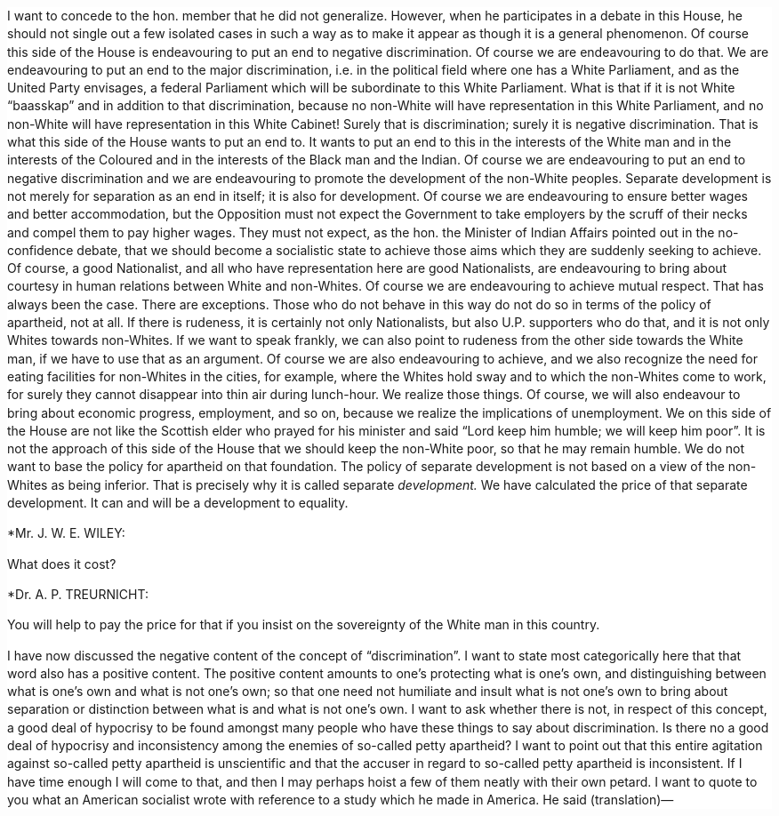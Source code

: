 <p>I want to concede to the hon. member that he did not generalize. However, when he participates in a debate in this House, he should not single out a few isolated cases in such a way as to make it appear as though it is a general phenomenon. Of course this side of the House is endeavouring to put an end to negative discrimination. Of course we are endeavouring to do that. We are endeavouring to put an end to the major discrimination, i.e. in the political field where one has a White Parliament, and as the United Party envisages, a federal Parliament which will be subordinate to this White Parliament. What is that if it is not White &#x201C;baasskap&#x201D; and in addition to that discrimination, because no non-White will have representation in this White Parliament, and no non-White will have representation in this White Cabinet! Surely that is discrimination; surely it is negative discrimination. That is what this side of the House wants to put an end to. It wants to put an end to this in the interests of the White man and in the interests of the Coloured and in the interests of the Black man and the Indian. Of course we are endeavouring to put an end to negative discrimination and we are endeavouring to promote the development of the non-White peoples. Separate development is not merely for separation as an end in itself; it is also for development. Of course we are endeavouring to ensure better wages and better accommodation, but the Opposition must not expect the Government to take employers by the scruff of their necks and compel them to pay higher wages. They must not expect, as the hon. the Minister of Indian Affairs pointed out in the no-confidence debate, that we should become a socialistic state to achieve those aims which they are suddenly seeking to achieve. Of course, a good Nationalist, and all who have representation here are good Nationalists, are endeavouring to bring about courtesy in human relations between White and non-Whites. Of course we are endeavouring to achieve mutual respect. That has always been the case. There are exceptions. Those who do not behave in this way do not do so in terms of the policy of apartheid, not at all. If there is rudeness, it is certainly not only Nationalists, but also U.P. supporters who do that, and it is not only Whites towards non-Whites. If we want to speak frankly, we can also point to rudeness from the other side towards the White man, if we have to use that as an argument. Of course we are also endeavouring to achieve, and we also recognize the need for eating facilities for non-Whites in the cities, for example, where the Whites hold sway and to which the non-Whites come to work, for surely they cannot disappear into thin air during lunch-hour. We realize those things. Of course, we will also endeavour to bring about economic progress, employment, and so on, because we realize the implications of unemployment. We on this side of the House are not like the Scottish elder who prayed for his minister and said &#x201C;Lord keep him humble; we will keep him poor&#x201D;. It is not the approach of this side <span class="col_4153-4154" refersTo="page_0630"/>of the House that we should keep the non-White poor, so that he may remain humble. We do not want to base the policy for apartheid on that foundation. The policy of separate development is not based on a view of the non-Whites as being inferior. That is precisely why it is called separate <i>development.</i> We have calculated the price of that separate development. It can and will be a development to equality.</p>

</speech>

<speech by="#wiley">

<from>*Mr. <person refersTo="hansard_za">J. W. E. WILEY</person>:</from>

<p>What does it cost&#x003F;</p>

</speech>

<speech by="#treurnicht">

<from>*Dr. <person refersTo="hansard_za">A. P. TREURNICHT</person>:</from>

<p>You will help to pay the price for that if you insist on the sovereignty of the White man in this country.</p>

<p>I have now discussed the negative content of the concept of &#x201C;discrimination&#x201D;. I want to state most categorically here that that word also has a positive content. The positive content amounts to one&#x2019;s protecting what is one&#x2019;s own, and distinguishing between what is one&#x2019;s own and what is not one&#x2019;s own; so that one need not humiliate and insult what is not one&#x2019;s own to bring about separation or distinction between what is and what is not one&#x2019;s own. I want to ask whether there is not, in respect of this concept, a good deal of hypocrisy to be found amongst many people who have these things to say about discrimination. Is there no a good deal of hypocrisy and inconsistency among the enemies of so-called petty apartheid&#x003F; I want to point out that this entire agitation against so-called petty apartheid is unscientific and that the accuser in regard to so-called petty apartheid is inconsistent. If I have time enough I will come to that, and then I may perhaps hoist a few of them neatly with their own petard. I want to quote to you what an American socialist wrote with reference to a study which he made in America. He said (translation)&#x2014;</p>
